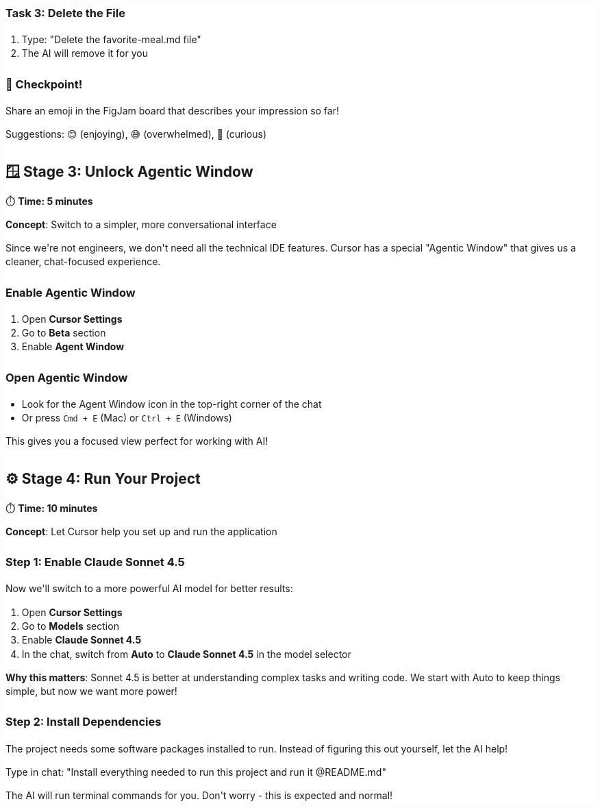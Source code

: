 ### Task 3: Delete the File
1. Type: "Delete the favorite-meal.md file"
2. The AI will remove it for you

### 🎉 Checkpoint!
Share an emoji in the FigJam board that describes your impression so far! 

Suggestions: 😊 (enjoying), 😅 (overwhelmed), 🤔 (curious)

## 🪟 Stage 3: Unlock Agentic Window
⏱️ **Time: 5 minutes**

**Concept**: Switch to a simpler, more conversational interface

Since we're not engineers, we don't need all the technical IDE features. Cursor has a special "Agentic Window" that gives us a cleaner, chat-focused experience.

### Enable Agentic Window
1. Open **Cursor Settings**
2. Go to **Beta** section
3. Enable **Agent Window**

### Open Agentic Window
- Look for the Agent Window icon in the top-right corner of the chat
- Or press `Cmd + E` (Mac) or `Ctrl + E` (Windows)

This gives you a focused view perfect for working with AI!

## ⚙️ Stage 4: Run Your Project
⏱️ **Time: 10 minutes**

**Concept**: Let Cursor help you set up and run the application

### Step 1: Enable Claude Sonnet 4.5
Now we'll switch to a more powerful AI model for better results:

1. Open **Cursor Settings**
2. Go to **Models** section
3. Enable **Claude Sonnet 4.5**
4. In the chat, switch from **Auto** to **Claude Sonnet 4.5** in the model selector

**Why this matters**: Sonnet 4.5 is better at understanding complex tasks and writing code. We start with Auto to keep things simple, but now we want more power!

### Step 2: Install Dependencies
The project needs some software packages installed to run. Instead of figuring this out yourself, let the AI help!

Type in chat: "Install everything needed to run this project and run it @README.md"

The AI will run terminal commands for you. Don't worry - this is expected and normal!
